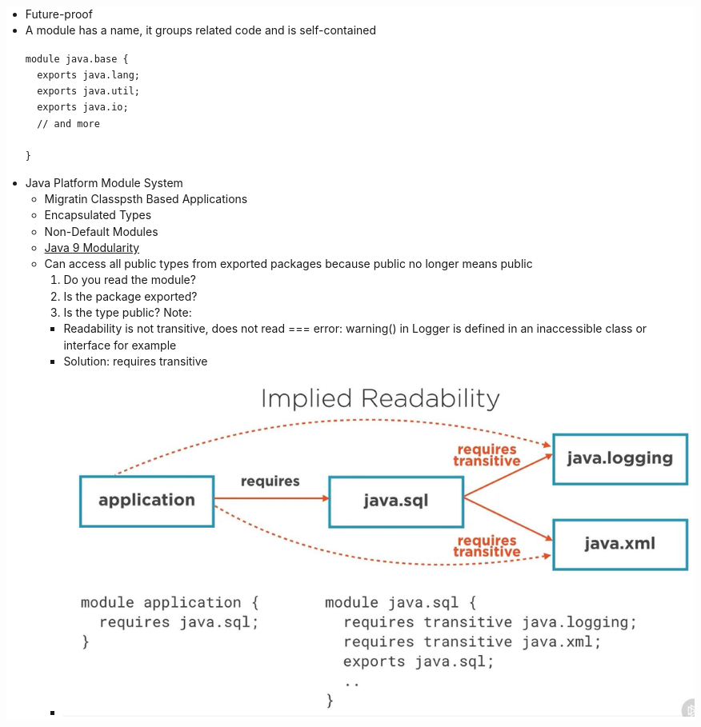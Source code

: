   - Future-proof 
  - A module has a name, it groups related code and is self-contained
    ```
    module java.base {
      exports java.lang;
      exports java.util;
      exports java.io;
      // and more
      
    }
    ```
  - Java Platform Module System
    - Migratin Classpsth Based Applications
    - Encapsulated Types
    - Non-Default Modules
    - [Java 9 Modularity](https://javamodularity.com/)
    - Can access all public types from exported packages because public no longer means public
      1. Do you read the module?
      2. Is the package exported?
      3. Is the type public?
      Note: 
      - Readability is not transitive, does not read === error: warning() in Logger is defined in an inaccessible class or interface for example
      - Solution: requires transitive
      - ![Implied Readability](https://github.com/pedalv/JavaApp/blob/master/CloudComputing/whats-new-in-java/modulo-implied-readability.JPG)